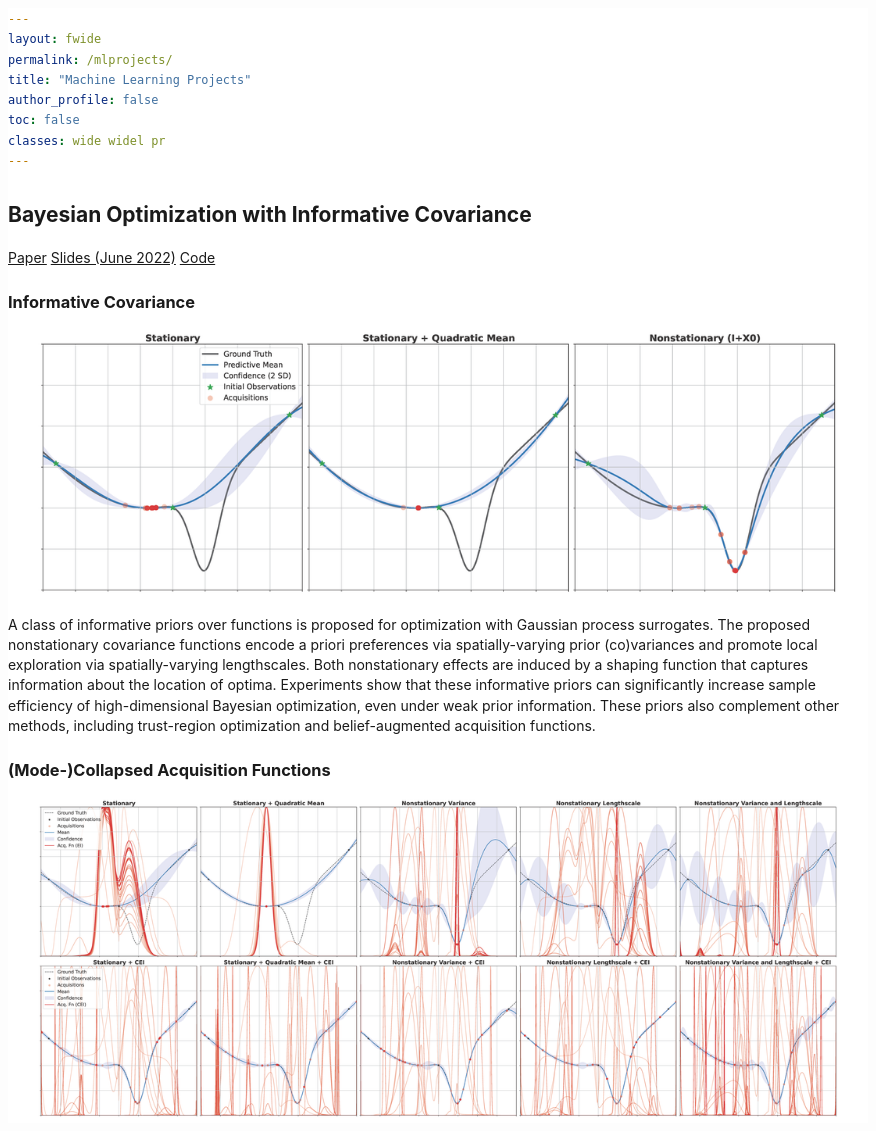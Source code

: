 ```yaml
---
layout: fwide
permalink: /mlprojects/
title: "Machine Learning Projects"
author_profile: false
toc: false
classes: wide widel pr
---
```


## Bayesian Optimization with Informative Covariance
[Paper](https://arxiv.org/abs/2208.02704)  [Slides (June 2022)](/assets/slides/BOIC_ANCWorkshop_June2022.pdf)  [Code](https://github.com/oznof/BOIC)

### Informative Covariance

<p align="center"><img src="/assets/images/BOIC/example_intro.png" alt="Motivating Example" width="800" title="Overconfident models are unable to capture the ground truth, leading BO astray. The stationary model with an informative quadratic mean fits the trend too well, resulting in small residuals. Small residuals lead to a smaller signal variance and a longer lengthscale that drive interpolation uncertainty down everywhere. The stationary assumption posits that signal variance and lengthscale do not change based on location, but it does not hold for functions with irregular bumps. The proposed informative models, being nonstationary, allow the specification of spatially-varying properties."/></p>

A class of informative priors over functions is proposed for optimization with Gaussian process surrogates.
The proposed nonstationary covariance functions encode a priori preferences via spatially-varying prior (co)variances and promote local exploration via spatially-varying lengthscales. Both nonstationary effects are induced by a shaping function that captures information about the location of optima. Experiments show that these informative priors can significantly increase sample efficiency of high-dimensional Bayesian optimization, even under weak prior information. These priors also complement other methods, including trust-region optimization and belief-augmented acquisition functions.

### (Mode-)Collapsed Acquisition Functions

<p align="center"><img src="/assets/images/BOIC/ei_cei.png" alt="Collapsed Expected Improvement" width="800" title="A comparison of EI and CEI. In this example, CEI can solve the problem that is due to overconfident stationary models. Overall, it leads to more informative acquisitions as it avoids locations with small predictive variances."/></p>